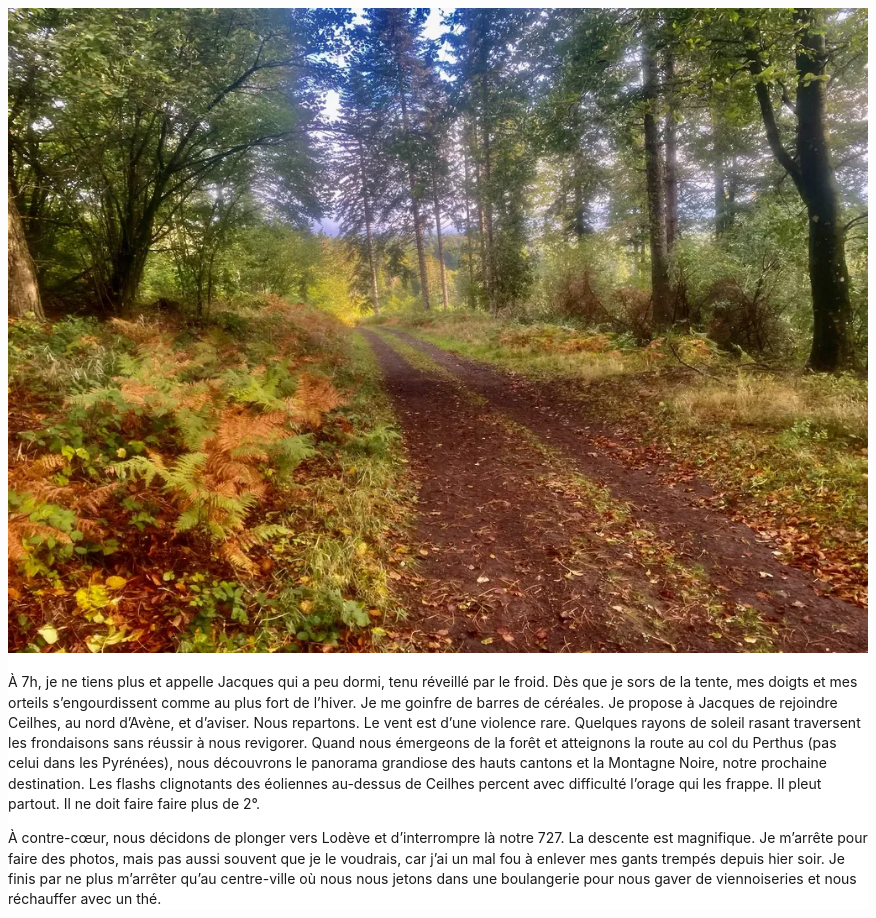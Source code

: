 ![Dans la forêt](_i/IMG_3733.webp)

À 7h, je ne tiens plus et appelle Jacques qui a peu dormi, tenu réveillé par le froid. Dès que je sors de la tente, mes doigts et mes orteils s’engourdissent comme au plus fort de l’hiver. Je me goinfre de barres de céréales. Je propose à Jacques de rejoindre Ceilhes, au nord d’Avène, et d’aviser. Nous repartons. Le vent est d’une violence rare. Quelques rayons de soleil rasant traversent les frondaisons sans réussir à nous revigorer. Quand nous émergeons de la forêt et atteignons la route au col du Perthus (pas celui dans les Pyrénées), nous découvrons le panorama grandiose des hauts cantons et la Montagne Noire, notre prochaine destination. Les flashs clignotants des éoliennes au-dessus de Ceilhes percent avec difficulté l’orage qui les frappe. Il pleut partout. Il ne doit faire faire plus de 2°.

À contre-cœur, nous décidons de plonger vers Lodève et d’interrompre là notre 727. La descente est magnifique. Je m’arrête pour faire des photos, mais pas aussi souvent que je le voudrais, car j’ai un mal fou à enlever mes gants trempés depuis hier soir. Je finis par ne plus m’arrêter qu’au centre-ville où nous nous jetons dans une boulangerie pour nous gaver de viennoiseries et nous réchauffer avec un thé.
